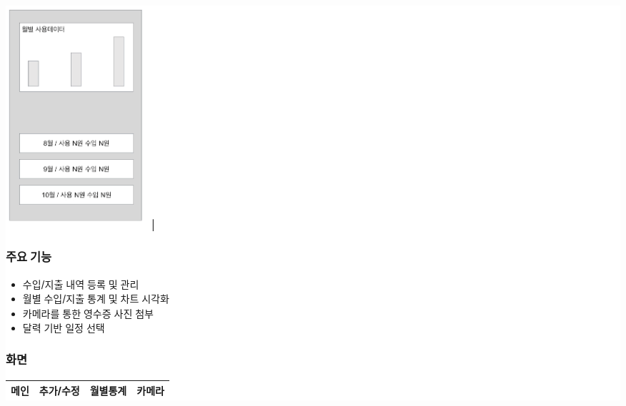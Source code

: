 <img src="./screenshot/req/monthly_1.png" width="200"> |

### 주요 기능

- 수입/지출 내역 등록 및 관리
- 월별 수입/지출 통계 및 차트 시각화
- 카메라를 통한 영수증 사진 첨부
- 달력 기반 일정 선택

### 화면

| 메인                       | 추가/수정 | 월별통계 | 카메라 |
|--------------------------|-------|------|-----|